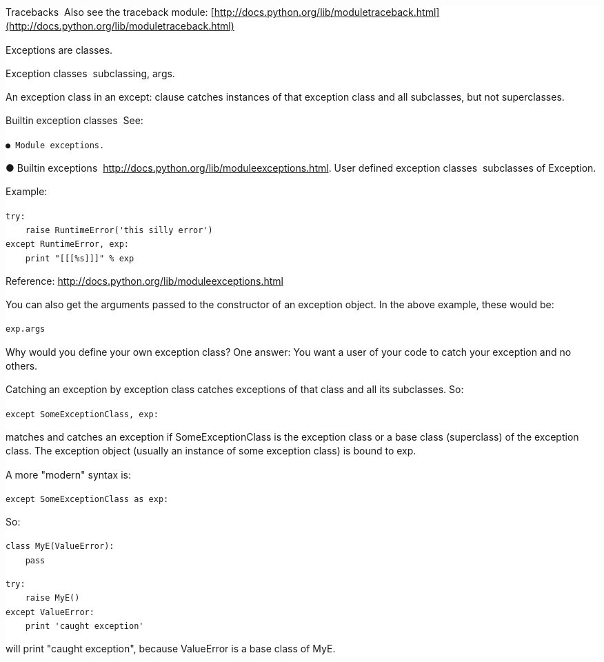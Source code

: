 Tracebacks ­­ Also see the traceback module: 
[http://docs.python.org/lib/module­traceback.html](http://docs.python.org/lib/module­traceback.html)

Exceptions are classes.

Exception classes ­­ subclassing, args.

An exception class in an except: clause catches instances of that exception class and 
all subclasses, but not superclasses.

Built­in exception classes ­­ See:

```
● Module exceptions.
```

● Built­in exceptions ­­ http://docs.python.org/lib/module­exceptions.html.
User defined exception classes ­­ subclasses of Exception.

Example:

```
try:
    raise RuntimeError('this silly error')
except RuntimeError, exp:
    print "[[[%s]]]" % exp
```
Reference: http://docs.python.org/lib/module­exceptions.html

You can also get the arguments passed to the constructor of an exception object. In the 
above example, these would be:

```
exp.args
```
Why would you define your own exception class? One answer: You want a user of your 
code to catch your exception and no others.

Catching an exception by exception class catches exceptions of that class and all its 
subclasses. So:

```
except SomeExceptionClass, exp:
```
matches and catches an exception if SomeExceptionClass is the exception class or a base 
class (superclass) of the exception class. The exception object (usually an instance of 
some exception class) is bound to exp.

A more "modern" syntax is:

```
except SomeExceptionClass as exp:
```
So:

```
class MyE(ValueError):
    pass
```
```
try:
    raise MyE()
except ValueError:
    print 'caught exception'
```
will print "caught exception", because ValueError is a base class of MyE.
